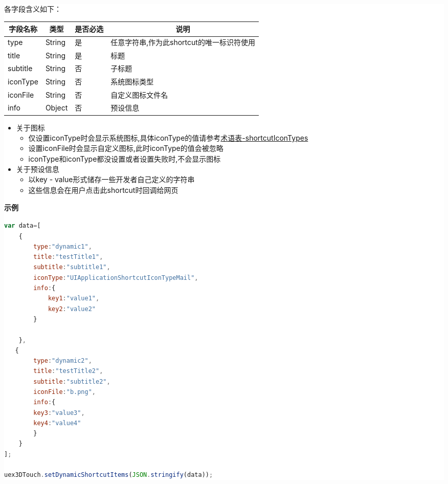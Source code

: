 各字段含义如下：

| 字段名称     | 类型     | 是否必选 | 说明                        |
| -------- | ------ | ---- | ------------------------- |
| type     | String | 是    | 任意字符串,作为此shortcut的唯一标识符使用 |
| title    | String | 是    | 标题                        |
| subtitle | String | 否    | 子标题                       |
| iconType | String | 否    | 系统图标类型                    |
| iconFile | String | 否    | 自定义图标文件名                  |
| info     | Object | 否    | 预设信息                      |

* 关于图标
  * 仅设置iconType时会显示系统图标,具体iconType的值请参考[术语表-shortcutIconTypes](#shortcutIconTypes)
  * 设置iconFile时会显示自定义图标,此时iconType的值会被忽略
  * iconType和iconType都没设置或者设置失败时,不会显示图标
* 关于预设信息
  * 以key - value形式储存一些开发者自己定义的字符串
  * 这些信息会在用户点击此shortcut时回调给网页



**示例**

```javascript
var data=[
	{
		type:"dynamic1",
		title:"testTitle1",
		subtitle:"subtitle1",
		iconType:"UIApplicationShortcutIconTypeMail",
		info:{
			key1:"value1",
			key2:"value2"
		}
                  
	},
   {
		type:"dynamic2",
		title:"testTitle2",
		subtitle:"subtitle2",
		iconFile:"b.png",
		info:{
		key3:"value3",
		key4:"value4"
		}
	}               
];
         
uex3DTouch.setDynamicShortcutItems(JSON.stringify(data));
```
